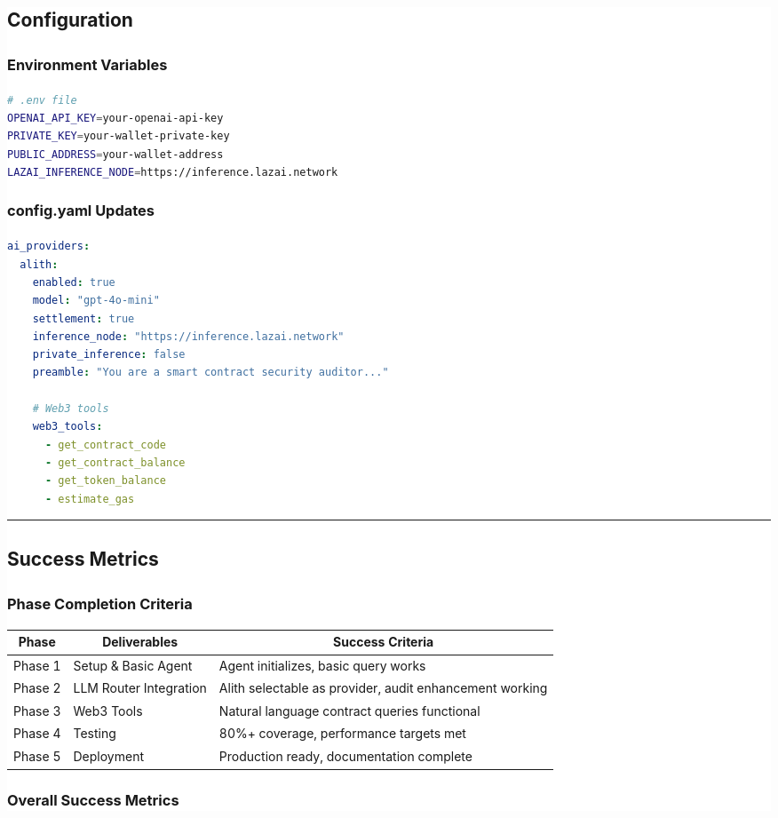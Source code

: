 
## Configuration

### Environment Variables

```bash
# .env file
OPENAI_API_KEY=your-openai-api-key
PRIVATE_KEY=your-wallet-private-key
PUBLIC_ADDRESS=your-wallet-address
LAZAI_INFERENCE_NODE=https://inference.lazai.network
```

### config.yaml Updates

```yaml
ai_providers:
  alith:
    enabled: true
    model: "gpt-4o-mini"
    settlement: true
    inference_node: "https://inference.lazai.network"
    private_inference: false
    preamble: "You are a smart contract security auditor..."
    
    # Web3 tools
    web3_tools:
      - get_contract_code
      - get_contract_balance
      - get_token_balance
      - estimate_gas
```

---

## Success Metrics

### Phase Completion Criteria

| Phase | Deliverables | Success Criteria |
|-------|-------------|------------------|
| Phase 1 | Setup & Basic Agent | Agent initializes, basic query works |
| Phase 2 | LLM Router Integration | Alith selectable as provider, audit enhancement working |
| Phase 3 | Web3 Tools | Natural language contract queries functional |
| Phase 4 | Testing | 80%+ coverage, performance targets met |
| Phase 5 | Deployment | Production ready, documentation complete |

### Overall Success Metrics
